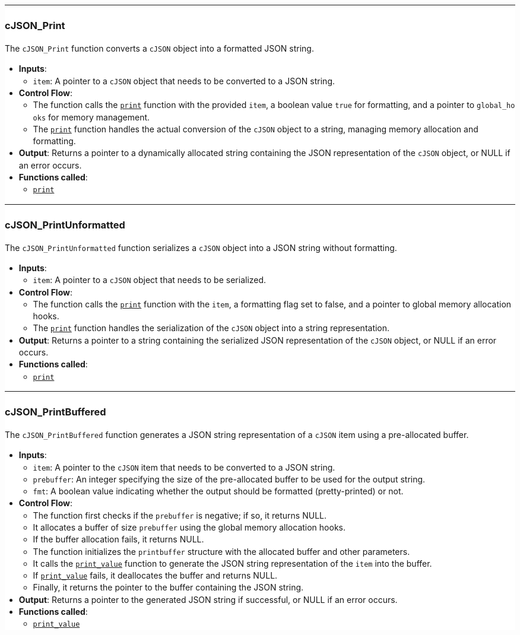 
---
### cJSON\_Print
The `cJSON_Print` function converts a `cJSON` object into a formatted JSON string.
- **Inputs**:
    - `item`: A pointer to a `cJSON` object that needs to be converted to a JSON string.
- **Control Flow**:
    - The function calls the [`print`](#print) function with the provided `item`, a boolean value `true` for formatting, and a pointer to `global_hooks` for memory management.
    - The [`print`](#print) function handles the actual conversion of the `cJSON` object to a string, managing memory allocation and formatting.
- **Output**: Returns a pointer to a dynamically allocated string containing the JSON representation of the `cJSON` object, or NULL if an error occurs.
- **Functions called**:
    - [`print`](#print)


---
### cJSON\_PrintUnformatted
The `cJSON_PrintUnformatted` function serializes a `cJSON` object into a JSON string without formatting.
- **Inputs**:
    - `item`: A pointer to a `cJSON` object that needs to be serialized.
- **Control Flow**:
    - The function calls the [`print`](#print) function with the `item`, a formatting flag set to false, and a pointer to global memory allocation hooks.
    - The [`print`](#print) function handles the serialization of the `cJSON` object into a string representation.
- **Output**: Returns a pointer to a string containing the serialized JSON representation of the `cJSON` object, or NULL if an error occurs.
- **Functions called**:
    - [`print`](#print)


---
### cJSON\_PrintBuffered
The `cJSON_PrintBuffered` function generates a JSON string representation of a `cJSON` item using a pre-allocated buffer.
- **Inputs**:
    - `item`: A pointer to the `cJSON` item that needs to be converted to a JSON string.
    - `prebuffer`: An integer specifying the size of the pre-allocated buffer to be used for the output string.
    - `fmt`: A boolean value indicating whether the output should be formatted (pretty-printed) or not.
- **Control Flow**:
    - The function first checks if the `prebuffer` is negative; if so, it returns NULL.
    - It allocates a buffer of size `prebuffer` using the global memory allocation hooks.
    - If the buffer allocation fails, it returns NULL.
    - The function initializes the `printbuffer` structure with the allocated buffer and other parameters.
    - It calls the [`print_value`](#print_value) function to generate the JSON string representation of the `item` into the buffer.
    - If [`print_value`](#print_value) fails, it deallocates the buffer and returns NULL.
    - Finally, it returns the pointer to the buffer containing the JSON string.
- **Output**: Returns a pointer to the generated JSON string if successful, or NULL if an error occurs.
- **Functions called**:
    - [`print_value`](#print_value)
